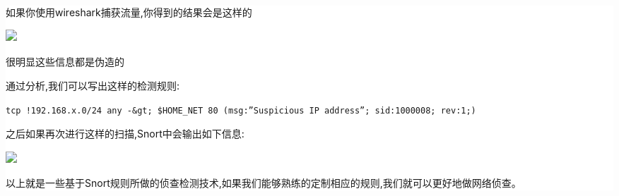 如果你使用wireshark捕获流量,你得到的结果会是这样的

[![](https://p1.ssl.qhimg.com/t01649540b6298e5cf7.png)](https://p1.ssl.qhimg.com/t01649540b6298e5cf7.png)

很明显这些信息都是伪造的

通过分析,我们可以写出这样的检测规则:



```
tcp !192.168.x.0/24 any -&gt; $HOME_NET 80 (msg:”Suspicious IP address”; sid:1000008; rev:1;)
```

之后如果再次进行这样的扫描,Snort中会输出如下信息:

[![](https://p0.ssl.qhimg.com/t014a2d66d419896b60.png)](https://p0.ssl.qhimg.com/t014a2d66d419896b60.png)

以上就是一些基于Snort规则所做的侦查检测技术,如果我们能够熟练的定制相应的规则,我们就可以更好地做网络侦查。
